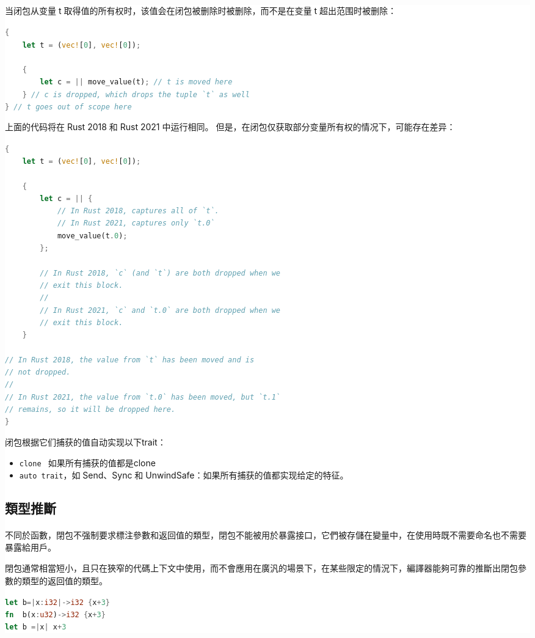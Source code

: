 当闭包从变量 t 取得值的所有权时，该值会在闭包被删除时被删除，而不是在变量 t 超出范围时被删除：

```rust
{
    let t = (vec![0], vec![0]);

    {
        let c = || move_value(t); // t is moved here
    } // c is dropped, which drops the tuple `t` as well
} // t goes out of scope here
```

上面的代码将在 Rust 2018 和 Rust 2021 中运行相同。 但是，在闭包仅获取部分变量所有权的情况下，可能存在差异：

```rust
{
    let t = (vec![0], vec![0]);

    {
        let c = || {
            // In Rust 2018, captures all of `t`.
            // In Rust 2021, captures only `t.0`
            move_value(t.0);
        };

        // In Rust 2018, `c` (and `t`) are both dropped when we
        // exit this block.
        //
        // In Rust 2021, `c` and `t.0` are both dropped when we
        // exit this block.
    }

// In Rust 2018, the value from `t` has been moved and is
// not dropped.
//
// In Rust 2021, the value from `t.0` has been moved, but `t.1`
// remains, so it will be dropped here.
}
```

闭包根据它们捕获的值自动实现以下trait：

- `clone ` 如果所有捕获的值都是clone
- `auto trait`，如 Send、Sync 和 UnwindSafe：如果所有捕获的值都实现给定的特征。





## 類型推斷

不同於函數，閉包不强制要求標注參數和返回值的類型，閉包不能被用於暴露接口，它們被存儲在變量中，在使用時既不需要命名也不需要暴露給用戶。

閉包通常相當短小，且只在狹窄的代碼上下文中使用，而不會應用在廣汎的場景下，在某些限定的情況下，編譯器能夠可靠的推斷出閉包參數的類型的返回值的類型。

```rust
let b=|x:i32|->i32 {x+3}
fn  b(x:u32)->i32 {x+3}
let b =|x| x+3
```
